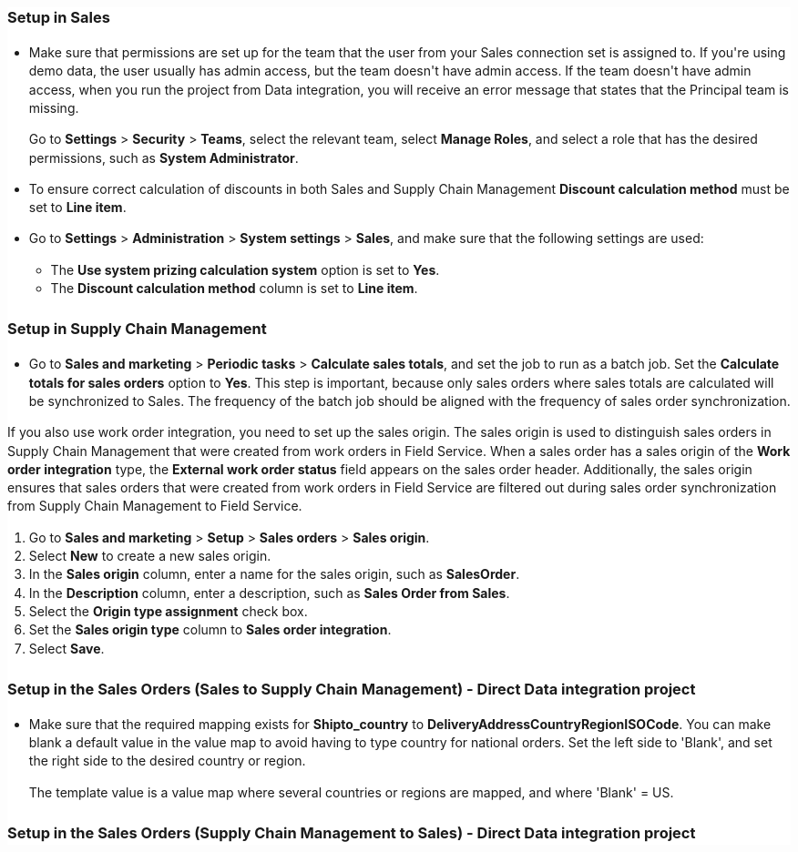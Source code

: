 ### Setup in Sales

- Make sure that permissions are set up for the team that the user from your Sales connection set is assigned to. If you're using demo data, the user usually has admin access, but the team doesn't have admin access. If the team doesn't have admin access, when you run the project from Data integration, you will receive an error message that states that the Principal team is missing.

    Go to **Settings** &gt; **Security** &gt; **Teams**, select the relevant team, select **Manage Roles**, and select a role that has the desired permissions, such as **System Administrator**.

- To ensure correct calculation of discounts in both Sales and Supply Chain Management **Discount calculation method** must be set to **Line item**.
- Go to **Settings** &gt; **Administration** &gt; **System settings** &gt; **Sales**, and make sure that the following settings are used:

    - The **Use system prizing calculation system** option is set to **Yes**.
    - The **Discount calculation method** column is set to **Line item**.

### Setup in Supply Chain Management

- Go to **Sales and marketing** &gt; **Periodic tasks** &gt; **Calculate sales totals**, and set the job to run as a batch job. Set the **Calculate totals for sales orders** option to **Yes**. This step is important, because only sales orders where sales totals are calculated will be synchronized to Sales. The frequency of the batch job should be aligned with the frequency of sales order synchronization.

If you also use work order integration, you need to set up the sales origin. The sales origin is used to distinguish sales orders in Supply Chain Management that were created from work orders in Field Service. When a sales order has a sales origin of the **Work order integration** type, the **External work order status** field appears on the sales order header. Additionally, the sales origin ensures that sales orders that were created from work orders in Field Service are filtered out during sales order synchronization from Supply Chain Management to Field Service.

1. Go to **Sales and marketing** \> **Setup** \> **Sales orders** \> **Sales origin**.
2. Select **New** to create a new sales origin.
3. In the **Sales origin** column, enter a name for the sales origin, such as **SalesOrder**.
4. In the **Description** column, enter a description, such as **Sales Order from Sales**.
5. Select the **Origin type assignment** check box.
6. Set the **Sales origin type** column to **Sales order integration**.
7. Select **Save**.

### Setup in the Sales Orders (Sales to Supply Chain Management) - Direct Data integration project

- Make sure that the required mapping exists for **Shipto\_country** to **DeliveryAddressCountryRegionISOCode**. You can make blank a default value in the value map to avoid having to type country for national orders. Set the left side to 'Blank', and set the right side to the desired country or region.

    The template value is a value map where several countries or regions are mapped, and where 'Blank' = US.

### Setup in the Sales Orders (Supply Chain Management to Sales) - Direct Data integration project
